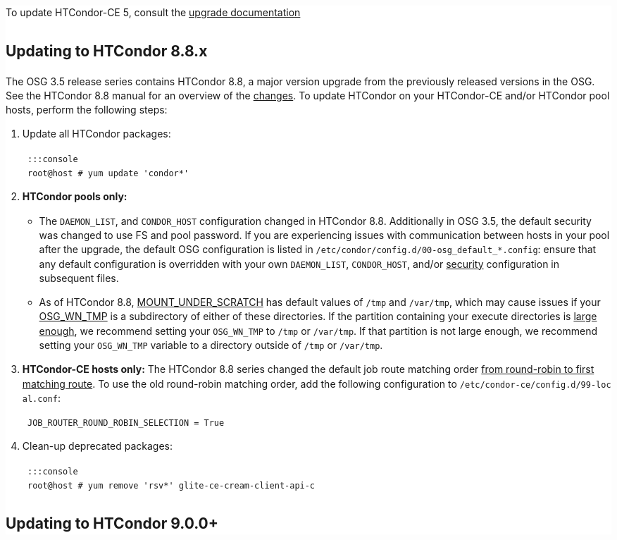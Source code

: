 To update HTCondor-CE 5, consult the [upgrade documentation](https://htcondor.github.io/htcondor-ce/v5/releases/#updating-to-htcondor-ce-5)

Updating to HTCondor 8.8.x
--------------------------

The OSG 3.5 release series contains HTCondor 8.8, a major version upgrade from the previously released versions
in the OSG.
See the HTCondor 8.8 manual for an overview of the
[changes](https://htcondor.readthedocs.io/en/v8_8/version-history/upgrading-from-86-to-88-series.html).
To update HTCondor on your HTCondor-CE and/or HTCondor pool hosts, perform the following steps:

1. Update all HTCondor packages:

        :::console
        root@host # yum update 'condor*'

1. **HTCondor pools only:**

    - The `DAEMON_LIST`, and `CONDOR_HOST` configuration changed in HTCondor 8.8.
      Additionally in OSG 3.5, the default security was changed to use FS and pool password.
      If you are experiencing issues with communication between hosts in your pool after the upgrade,
      the default OSG configuration is listed in `/etc/condor/config.d/00-osg_default_*.config`:
      ensure that any default configuration is overridden with your own `DAEMON_LIST`, `CONDOR_HOST`, and/or
      [security](https://htcondor.readthedocs.io/en/v8_8/admin-manual/security.html) configuration in subsequent files.

    - As of HTCondor 8.8, [MOUNT\_UNDER\_SCRATCH](https://htcondor.readthedocs.io/en/v8_8/admin-manual/configuration-macros.html#condor-startd-configuration-file-macros)
      has default values of `/tmp` and `/var/tmp`, which may cause issues if your
      [OSG\_WN\_TMP](../worker-node/using-wn.md#the-worker-node-environment) is a subdirectory of either of these directories.
      If the partition containing your execute directories is [large enough](../worker-node/using-wn.md#hardware-recommendations),
      we recommend setting your `OSG_WN_TMP` to `/tmp` or `/var/tmp`.
      If that partition is not large enough, we recommend setting your `OSG_WN_TMP` variable to a directory outside of
      `/tmp` or `/var/tmp`.

1. **HTCondor-CE hosts only:** The HTCondor 8.8 series changed the default job route matching order
   [from round-robin to first matching route](https://htcondor.github.io/htcondor-ce/v4/batch-system-integration/#how-jobs-match-to-job-routes).
   To use the old round-robin matching order, add the following configuration to `/etc/condor-ce/config.d/99-local.conf`:

        JOB_ROUTER_ROUND_ROBIN_SELECTION = True

1. Clean-up deprecated packages:

        :::console
        root@host # yum remove 'rsv*' glite-ce-cream-client-api-c

Updating to HTCondor 9.0.0+
---------------------------
